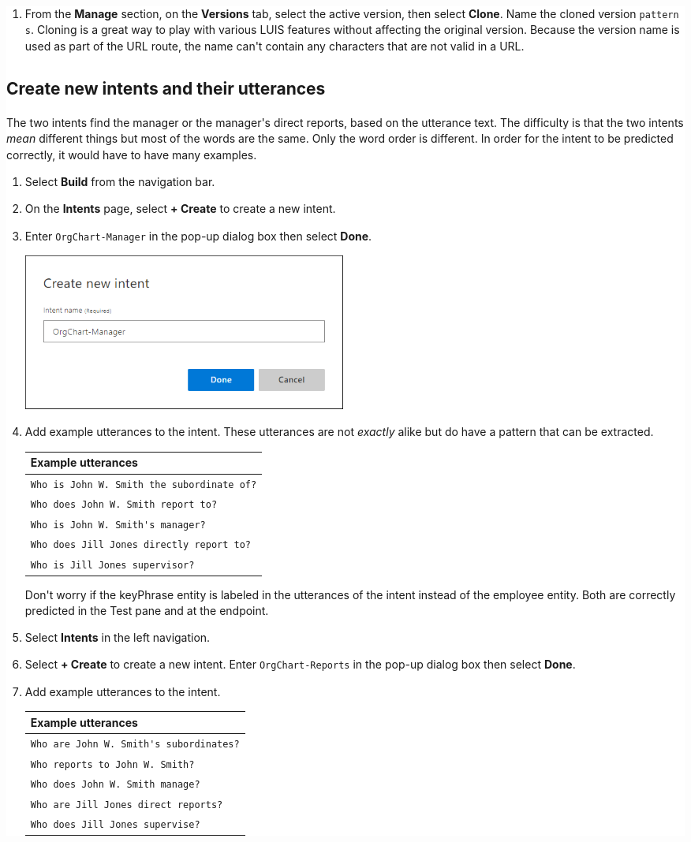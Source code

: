 1. From the **Manage** section, on the **Versions** tab, select the active version, then select **Clone**. Name the cloned version `patterns`. Cloning is a great way to play with various LUIS features without affecting the original version. Because the version name is used as part of the URL route, the name can't contain any characters that are not valid in a URL.

## Create new intents and their utterances

The two intents find the manager or the manager's direct reports, based on the utterance text. The difficulty is that the two intents _mean_ different things but most of the words are the same. Only the word order is different. In order for the intent to be predicted correctly, it would have to have many examples.

1. Select **Build** from the navigation bar.

1. On the **Intents** page, select **+ Create** to create a new intent.

1. Enter `OrgChart-Manager` in the pop-up dialog box then select **Done**.

    ![Create new message pop-up window](media/luis-tutorial-pattern/hr-create-new-intent-popup.png)

1. Add example utterances to the intent. These utterances are not _exactly_ alike but do have a pattern that can be extracted.

    |Example utterances|
    |--|
    |`Who is John W. Smith the subordinate of?`|
    |`Who does John W. Smith report to?`|
    |`Who is John W. Smith's manager?`|
    |`Who does Jill Jones directly report to?`|
    |`Who is Jill Jones supervisor?`|

    Don't worry if the keyPhrase entity is labeled in the utterances of the intent instead of the employee entity. Both are correctly predicted in the Test pane and at the endpoint.

1. Select **Intents** in the left navigation.

1. Select **+ Create** to create a new intent. Enter `OrgChart-Reports` in the pop-up dialog box then select **Done**.

1. Add example utterances to the intent.

    |Example utterances|
    |--|
    |`Who are John W. Smith's subordinates?`|
    |`Who reports to John W. Smith?`|
    |`Who does John W. Smith manage?`|
    |`Who are Jill Jones direct reports?`|
    |`Who does Jill Jones supervise?`|
